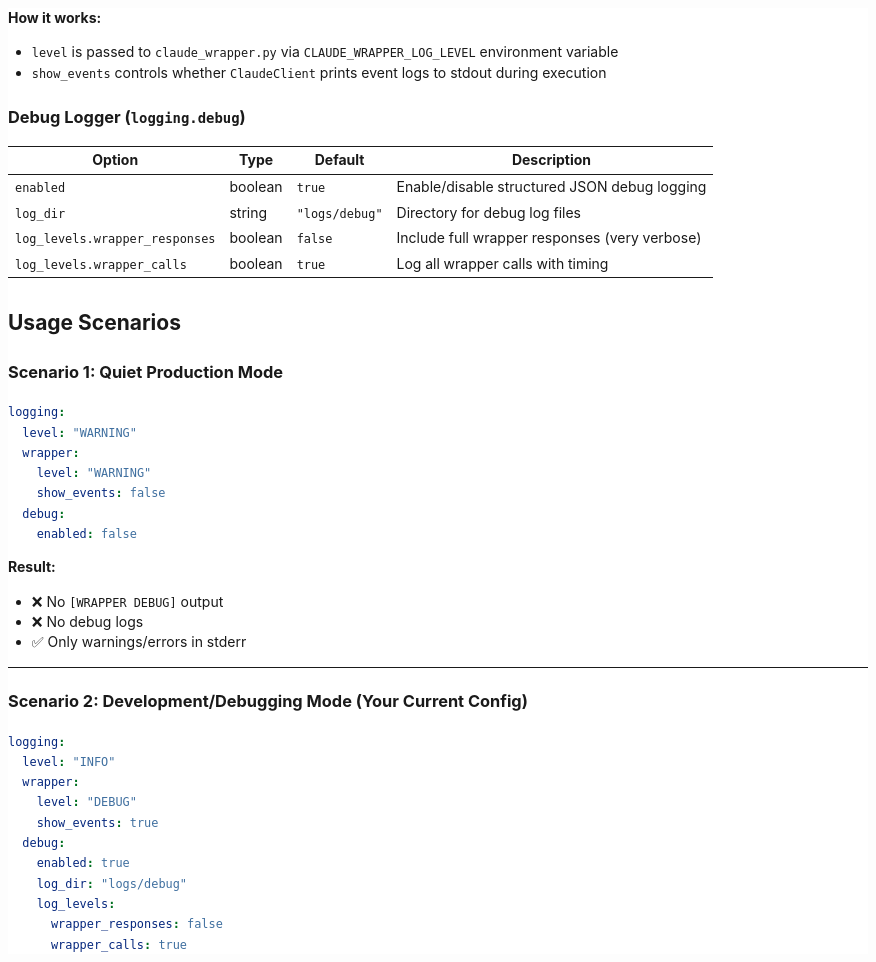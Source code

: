 **How it works:**
- `level` is passed to `claude_wrapper.py` via `CLAUDE_WRAPPER_LOG_LEVEL` environment variable
- `show_events` controls whether `ClaudeClient` prints event logs to stdout during execution

### Debug Logger (`logging.debug`)

| Option | Type | Default | Description |
|--------|------|---------|-------------|
| `enabled` | boolean | `true` | Enable/disable structured JSON debug logging |
| `log_dir` | string | `"logs/debug"` | Directory for debug log files |
| `log_levels.wrapper_responses` | boolean | `false` | Include full wrapper responses (very verbose) |
| `log_levels.wrapper_calls` | boolean | `true` | Log all wrapper calls with timing |

## Usage Scenarios

### Scenario 1: Quiet Production Mode
```yaml
logging:
  level: "WARNING"
  wrapper:
    level: "WARNING"
    show_events: false
  debug:
    enabled: false
```

**Result:**
- ❌ No `[WRAPPER DEBUG]` output
- ❌ No debug logs
- ✅ Only warnings/errors in stderr

---

### Scenario 2: Development/Debugging Mode (Your Current Config)
```yaml
logging:
  level: "INFO"
  wrapper:
    level: "DEBUG"
    show_events: true
  debug:
    enabled: true
    log_dir: "logs/debug"
    log_levels:
      wrapper_responses: false
      wrapper_calls: true
```
